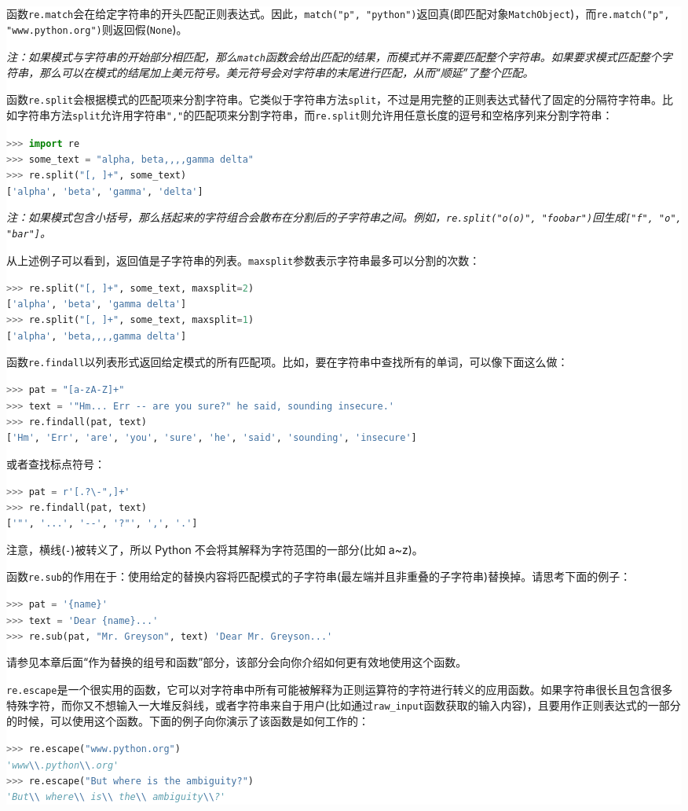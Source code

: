 函数`re.match`会在给定字符串的开头匹配正则表达式。因此，`match("p", "python")`返回真(即匹配对象`MatchObject`)，而`re.match("p", "www.python.org")`则返回假(`None`)。

*注：如果模式与字符串的开始部分相匹配，那么`match`函数会给出匹配的结果，而模式并不需要匹配整个字符串。如果要求模式匹配整个字符串，那么可以在模式的结尾加上美元符号。美元符号会对字符串的末尾进行匹配，从而“顺延”了整个匹配。*

函数`re.split`会根据模式的匹配项来分割字符串。它类似于字符串方法`split`，不过是用完整的正则表达式替代了固定的分隔符字符串。比如字符串方法`split`允许用字符串`","`的匹配项来分割字符串，而`re.split`则允许用任意长度的逗号和空格序列来分割字符串：

```py
>>> import re
>>> some_text = "alpha, beta,,,,gamma delta"
>>> re.split("[, ]+", some_text)
['alpha', 'beta', 'gamma', 'delta'] 
```

*注：如果模式包含小括号，那么括起来的字符组合会散布在分割后的子字符串之间。例如，`re.split("o(o)", "foobar")`回生成`["f", "o", "bar"]`。*

从上述例子可以看到，返回值是子字符串的列表。`maxsplit`参数表示字符串最多可以分割的次数：

```py
>>> re.split("[, ]+", some_text, maxsplit=2)
['alpha', 'beta', 'gamma delta']
>>> re.split("[, ]+", some_text, maxsplit=1)
['alpha', 'beta,,,,gamma delta'] 
```

函数`re.findall`以列表形式返回给定模式的所有匹配项。比如，要在字符串中查找所有的单词，可以像下面这么做：

```py
>>> pat = "[a-zA-Z]+"
>>> text = '"Hm... Err -- are you sure?" he said, sounding insecure.'
>>> re.findall(pat, text)
['Hm', 'Err', 'are', 'you', 'sure', 'he', 'said', 'sounding', 'insecure'] 
```

或者查找标点符号：

```py
>>> pat = r'[.?\-",]+'
>>> re.findall(pat, text)
['"', '...', '--', '?"', ',', '.'] 
```

注意，横线(`-`)被转义了，所以 Python 不会将其解释为字符范围的一部分(比如 a~z)。

函数`re.sub`的作用在于：使用给定的替换内容将匹配模式的子字符串(最左端并且非重叠的子字符串)替换掉。请思考下面的例子：

```py
>>> pat = '{name}'
>>> text = 'Dear {name}...'
>>> re.sub(pat, "Mr. Greyson", text) 'Dear Mr. Greyson...' 
```

请参见本章后面“作为替换的组号和函数”部分，该部分会向你介绍如何更有效地使用这个函数。

`re.escape`是一个很实用的函数，它可以对字符串中所有可能被解释为正则运算符的字符进行转义的应用函数。如果字符串很长且包含很多特殊字符，而你又不想输入一大堆反斜线，或者字符串来自于用户(比如通过`raw_input`函数获取的输入内容)，且要用作正则表达式的一部分的时候，可以使用这个函数。下面的例子向你演示了该函数是如何工作的：

```py
>>> re.escape("www.python.org")
'www\\.python\\.org'
>>> re.escape("But where is the ambiguity?")
'But\\ where\\ is\\ the\\ ambiguity\\?' 
```
